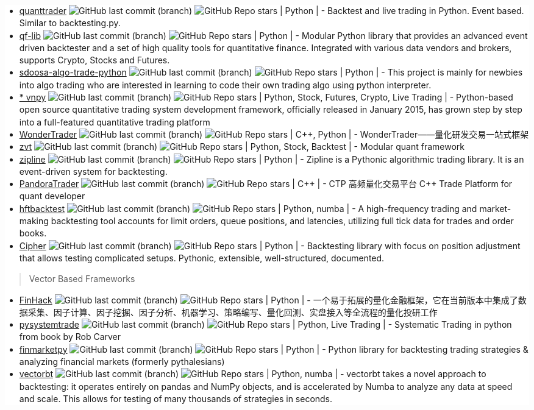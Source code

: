 - [quanttrader](https://github.com/letianzj/quanttrader) ![GitHub last commit (branch)](https://img.shields.io/github/last-commit/letianzj/quanttrader/master) ![GitHub Repo stars](https://img.shields.io/github/stars/letianzj/quanttrader?style=social) | Python | - Backtest and live trading in Python. Event based. Similar to backtesting.py.
- [qf-lib](https://github.com/quarkfin/qf-lib) ![GitHub last commit (branch)](https://img.shields.io/github/last-commit/quarkfin/qf-lib/master) ![GitHub Repo stars](https://img.shields.io/github/stars/quarkfin/qf-lib?style=social) | Python | - Modular Python library that provides an advanced event driven backtester and a set of high quality tools for quantitative finance. Integrated with various data vendors and brokers, supports Crypto, Stocks and Futures.
- [sdoosa-algo-trade-python](https://github.com/sreenivasdoosa/sdoosa-algo-trade-python) ![GitHub last commit (branch)](https://img.shields.io/github/last-commit/sreenivasdoosa/sdoosa-algo-trade-python/master) ![GitHub Repo stars](https://img.shields.io/github/stars/sreenivasdoosa/sdoosa-algo-trade-python?style=social) | Python | - This project is mainly for newbies into algo trading who are interested in learning to code their own trading algo using python interpreter.
- [* vnpy](https://github.com/vnpy/vnpy) ![GitHub last commit (branch)](https://img.shields.io/github/last-commit/vnpy/vnpy/master) ![GitHub Repo stars](https://img.shields.io/github/stars/vnpy/vnpy?style=social) | Python, Stock, Futures, Crypto, Live Trading | - Python-based open source quantitative trading system development framework, officially released in January 2015, has grown step by step into a full-featured quantitative trading platform
- [WonderTrader](https://github.com/wondertrader/wondertrader) ![GitHub last commit (branch)](https://img.shields.io/github/last-commit/wondertrader/wondertrader/master) ![GitHub Repo stars](https://img.shields.io/github/stars/wondertrader/wondertrader?style=social) | C++, Python | - WonderTrader——量化研发交易一站式框架
- [zvt](https://github.com/zvtvz/zvt) ![GitHub last commit (branch)](https://img.shields.io/github/last-commit/zvtvz/zvt/master) ![GitHub Repo stars](https://img.shields.io/github/stars/zvtvz/zvt?style=social) | Python, Stock, Backtest | - Modular quant framework
- [zipline](https://github.com/quantopian/zipline) ![GitHub last commit (branch)](https://img.shields.io/github/last-commit/quantopian/zipline/master) ![GitHub Repo stars](https://img.shields.io/github/stars/quantopian/zipline?style=social) | Python | - Zipline is a Pythonic algorithmic trading library. It is an event-driven system for backtesting.
- [PandoraTrader](https://github.com/pegasusTrader/PandoraTrader) ![GitHub last commit (branch)](https://img.shields.io/github/last-commit/pegasusTrader/PandoraTrader/master) ![GitHub Repo stars](https://img.shields.io/github/stars/pegasusTrader/PandoraTrader?style=social) | C++ | - CTP 高频量化交易平台 C++ Trade Platform for quant developer
- [hftbacktest](https://github.com/nkaz001/hftbacktest) ![GitHub last commit (branch)](https://img.shields.io/github/last-commit/nkaz001/hftbacktest/master) ![GitHub Repo stars](https://img.shields.io/github/stars/nkaz001/hftbacktest?style=social) | Python, numba | - A high-frequency trading and market-making backtesting tool accounts for limit orders, queue positions, and latencies, utilizing full tick data for trades and order books.
- [Cipher](https://github.com/nanvel/cipher-bt) ![GitHub last commit (branch)](https://img.shields.io/github/last-commit/nanvel/cipher-bt/master) ![GitHub Repo stars](https://img.shields.io/github/stars/nanvel/cipher-bt?style=social) | Python | - Backtesting library with focus on position adjustment that allows testing complicated setups. Pythonic, extensible, well-structured, documented.

> Vector Based Frameworks

- [FinHack](https://github.com/FinHackCN/finhack) ![GitHub last commit (branch)](https://img.shields.io/github/last-commit/FinHackCN/finhack/main) ![GitHub Repo stars](https://img.shields.io/github/stars/FinHackCN/finhack?style=social) | Python | - 一个易于拓展的量化金融框架，它在当前版本中集成了数据采集、因子计算、因子挖掘、因子分析、机器学习、策略编写、量化回测、实盘接入等全流程的量化投研工作
- [pysystemtrade](https://github.com/robcarver17/pysystemtrade) ![GitHub last commit (branch)](https://img.shields.io/github/last-commit/robcarver17/pysystemtrade/master) ![GitHub Repo stars](https://img.shields.io/github/stars/robcarver17/pysystemtrade?style=social) | Python, Live Trading | - Systematic Trading in python from book <Systematic Trading> by Rob Carver
- [finmarketpy](https://github.com/cuemacro/finmarketpy) ![GitHub last commit (branch)](https://img.shields.io/github/last-commit/cuemacro/finmarketpy/master) ![GitHub Repo stars](https://img.shields.io/github/stars/cuemacro/finmarketpy?style=social) | Python | - Python library for backtesting trading strategies & analyzing financial markets (formerly pythalesians)
- [vectorbt](https://github.com/polakowo/vectorbt) ![GitHub last commit (branch)](https://img.shields.io/github/last-commit/polakowo/vectorbt/master) ![GitHub Repo stars](https://img.shields.io/github/stars/polakowo/vectorbt?style=social) | Python, numba | - vectorbt takes a novel approach to backtesting: it operates entirely on pandas and NumPy objects, and is accelerated by Numba to analyze any data at speed and scale. This allows for testing of many thousands of strategies in seconds.